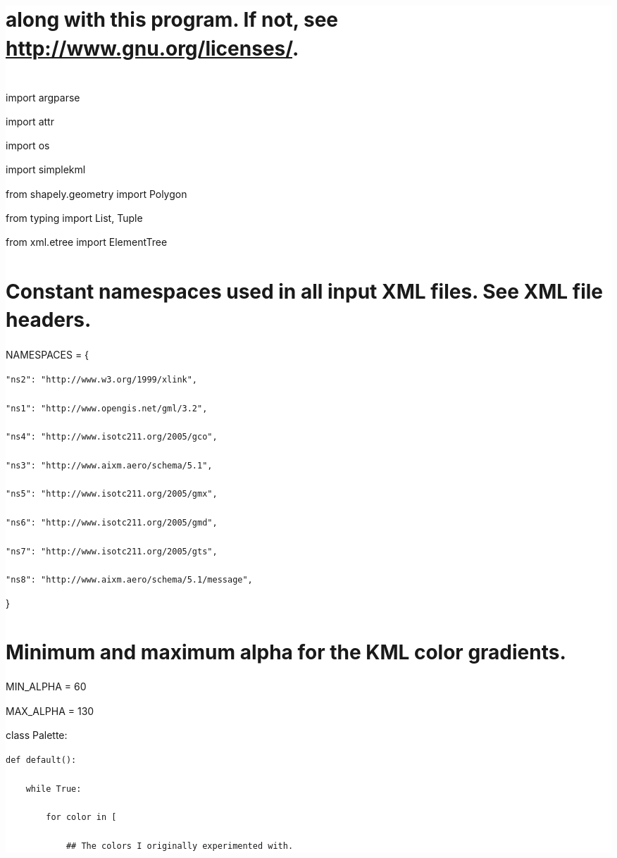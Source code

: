#  along with this program.  If not, see <http://www.gnu.org/licenses/>.

#

import argparse

import attr

import os

import simplekml

from shapely.geometry import Polygon

from typing import List, Tuple

from xml.etree import ElementTree

# Constant namespaces used in all input XML files. See XML file headers.

NAMESPACES = {

    "ns2": "http://www.w3.org/1999/xlink",

    "ns1": "http://www.opengis.net/gml/3.2",

    "ns4": "http://www.isotc211.org/2005/gco",

    "ns3": "http://www.aixm.aero/schema/5.1",

    "ns5": "http://www.isotc211.org/2005/gmx",

    "ns6": "http://www.isotc211.org/2005/gmd",

    "ns7": "http://www.isotc211.org/2005/gts",

    "ns8": "http://www.aixm.aero/schema/5.1/message",

}

# Minimum and maximum alpha for the KML color gradients.

MIN_ALPHA = 60

MAX_ALPHA = 130

class Palette:

    def default():

        while True:

            for color in [

                ## The colors I originally experimented with.
